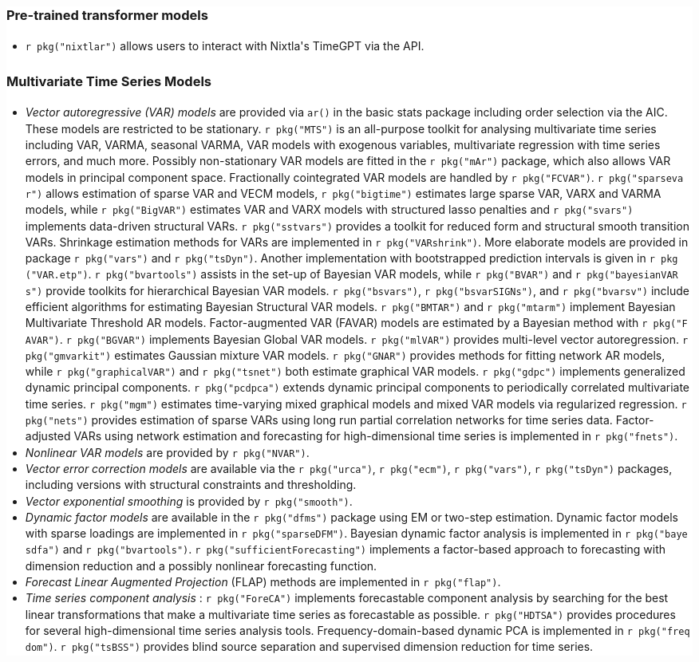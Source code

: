 ### Pre-trained transformer models

- `r pkg("nixtlar")` allows users to interact with Nixtla's TimeGPT via the API.

### Multivariate Time Series Models

- *Vector autoregressive (VAR) models* are provided via `ar()` in the
  basic stats package including order selection via the AIC. These
  models are restricted to be stationary.
   `r pkg("MTS")` is an all-purpose toolkit for analysing multivariate time series including VAR, VARMA, seasonal VARMA, VAR models with exogenous variables, multivariate regression with time series errors, and much more.
  Possibly non-stationary VAR models are fitted in the
  `r pkg("mAr")` package, which also allows VAR models in principal component space.
  Fractionally cointegrated VAR models are handled by `r pkg("FCVAR")`.
  `r pkg("sparsevar")` allows estimation of sparse VAR and VECM models,
  `r pkg("bigtime")` estimates large sparse VAR, VARX and VARMA models, while
  `r pkg("BigVAR")` estimates VAR and VARX models with structured lasso penalties and
  `r pkg("svars")` implements data-driven structural VARs.
  `r pkg("sstvars")` provides a toolkit for reduced form and structural smooth transition VARs.
  Shrinkage estimation methods for VARs are implemented in `r pkg("VARshrink")`.
  More elaborate models are provided in package `r pkg("vars")` and `r pkg("tsDyn")`.
  Another implementation with bootstrapped prediction intervals is given in `r pkg("VAR.etp")`.
  `r pkg("bvartools")` assists in the set-up of Bayesian VAR models, while `r pkg("BVAR")` and `r pkg("bayesianVARs")` provide toolkits for hierarchical Bayesian VAR models.
  `r pkg("bsvars")`, `r pkg("bsvarSIGNs")`, and `r pkg("bvarsv")` include efficient algorithms for estimating Bayesian Structural VAR models.
  `r pkg("BMTAR")` and `r pkg("mtarm")` implement Bayesian Multivariate Threshold AR models.
  Factor-augmented VAR (FAVAR) models are estimated by a Bayesian method with `r pkg("FAVAR")`.
  `r pkg("BGVAR")` implements Bayesian Global VAR models.
  `r pkg("mlVAR")` provides multi-level vector autoregression.
  `r pkg("gmvarkit")` estimates Gaussian mixture VAR models.
  `r pkg("GNAR")` provides methods for fitting network AR models, while
  `r pkg("graphicalVAR")` and `r pkg("tsnet")` both estimate graphical VAR models.
  `r pkg("gdpc")` implements generalized dynamic principal components.
  `r pkg("pcdpca")` extends dynamic principal components to periodically correlated multivariate time series.
  `r pkg("mgm")` estimates time-varying mixed graphical models and mixed VAR models via regularized regression.
  `r pkg("nets")` provides estimation of sparse VARs using long run partial correlation networks for time series data.
  Factor-adjusted VARs using network estimation and forecasting for high-dimensional time series is implemented in `r pkg("fnets")`.
- *Nonlinear VAR models* are provided by `r pkg("NVAR")`.
- *Vector error correction models* are available via the
  `r pkg("urca")`, `r pkg("ecm")`, `r pkg("vars")`, `r pkg("tsDyn")` packages,
  including versions with structural constraints and thresholding.
- *Vector exponential smoothing* is provided by
  `r pkg("smooth")`.
- *Dynamic factor models* are available in the `r pkg("dfms")` package using EM or two-step estimation.
  Dynamic factor models with sparse loadings are implemented in `r pkg("sparseDFM")`.
  Bayesian dynamic factor analysis is implemented in `r pkg("bayesdfa")` and `r pkg("bvartools")`.
  `r pkg("sufficientForecasting")` implements a factor-based approach to forecasting with dimension reduction and a possibly nonlinear forecasting function.
- *Forecast Linear Augmented Projection* (FLAP) methods are implemented in `r pkg("flap")`.
- *Time series component analysis* :
  `r pkg("ForeCA")` implements forecastable component analysis by searching for the best linear transformations that make a multivariate time series as forecastable as possible.
  `r pkg("HDTSA")` provides procedures for several high-dimensional time series analysis tools.
  Frequency-domain-based dynamic PCA is implemented in `r pkg("freqdom")`.
  `r pkg("tsBSS")` provides blind source separation and supervised dimension reduction for time series.